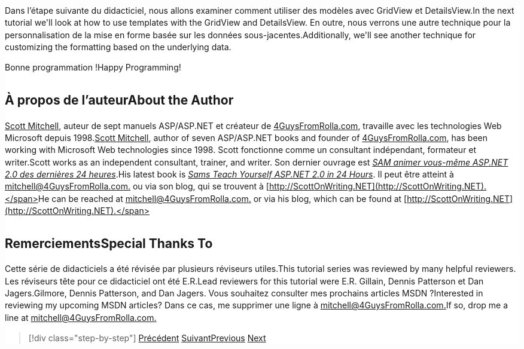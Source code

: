 <span data-ttu-id="6b0b7-298">Dans l’étape suivante du didacticiel, nous allons examiner comment utiliser des modèles avec GridView et DetailsView.</span><span class="sxs-lookup"><span data-stu-id="6b0b7-298">In the next tutorial we'll look at how to use templates with the GridView and DetailsView.</span></span> <span data-ttu-id="6b0b7-299">En outre, nous verrons une autre technique pour la personnalisation de la mise en forme basée sur les données sous-jacentes.</span><span class="sxs-lookup"><span data-stu-id="6b0b7-299">Additionally, we'll see another technique for customizing the formatting based on the underlying data.</span></span>

<span data-ttu-id="6b0b7-300">Bonne programmation !</span><span class="sxs-lookup"><span data-stu-id="6b0b7-300">Happy Programming!</span></span>

## <a name="about-the-author"></a><span data-ttu-id="6b0b7-301">À propos de l’auteur</span><span class="sxs-lookup"><span data-stu-id="6b0b7-301">About the Author</span></span>

<span data-ttu-id="6b0b7-302">[Scott Mitchell](http://www.4guysfromrolla.com/ScottMitchell.shtml), auteur de sept manuels ASP/ASP.NET et créateur de [4GuysFromRolla.com](http://www.4guysfromrolla.com), travaille avec les technologies Web Microsoft depuis 1998.</span><span class="sxs-lookup"><span data-stu-id="6b0b7-302">[Scott Mitchell](http://www.4guysfromrolla.com/ScottMitchell.shtml), author of seven ASP/ASP.NET books and founder of [4GuysFromRolla.com](http://www.4guysfromrolla.com), has been working with Microsoft Web technologies since 1998.</span></span> <span data-ttu-id="6b0b7-303">Scott fonctionne comme un consultant indépendant, formateur et writer.</span><span class="sxs-lookup"><span data-stu-id="6b0b7-303">Scott works as an independent consultant, trainer, and writer.</span></span> <span data-ttu-id="6b0b7-304">Son dernier ouvrage est [ *SAM animer vous-même ASP.NET 2.0 des dernières 24 heures*](https://www.amazon.com/exec/obidos/ASIN/0672327384/4guysfromrollaco).</span><span class="sxs-lookup"><span data-stu-id="6b0b7-304">His latest book is [*Sams Teach Yourself ASP.NET 2.0 in 24 Hours*](https://www.amazon.com/exec/obidos/ASIN/0672327384/4guysfromrollaco).</span></span> <span data-ttu-id="6b0b7-305">Il peut être atteint à [ mitchell@4GuysFromRolla.com.](mailto:mitchell@4GuysFromRolla.com) ou via son blog, qui se trouvent à [http://ScottOnWriting.NET](http://ScottOnWriting.NET).</span><span class="sxs-lookup"><span data-stu-id="6b0b7-305">He can be reached at [mitchell@4GuysFromRolla.com.](mailto:mitchell@4GuysFromRolla.com) or via his blog, which can be found at [http://ScottOnWriting.NET](http://ScottOnWriting.NET).</span></span>

## <a name="special-thanks-to"></a><span data-ttu-id="6b0b7-306">Remerciements</span><span class="sxs-lookup"><span data-stu-id="6b0b7-306">Special Thanks To</span></span>

<span data-ttu-id="6b0b7-307">Cette série de didacticiels a été révisée par plusieurs réviseurs utiles.</span><span class="sxs-lookup"><span data-stu-id="6b0b7-307">This tutorial series was reviewed by many helpful reviewers.</span></span> <span data-ttu-id="6b0b7-308">Les réviseurs tête pour ce didacticiel ont été E.R.</span><span class="sxs-lookup"><span data-stu-id="6b0b7-308">Lead reviewers for this tutorial were E.R.</span></span> <span data-ttu-id="6b0b7-309">Gillain, Dennis Patterson et Dan Jagers.</span><span class="sxs-lookup"><span data-stu-id="6b0b7-309">Gilmore, Dennis Patterson, and Dan Jagers.</span></span> <span data-ttu-id="6b0b7-310">Vous souhaitez consulter mes prochains articles MSDN ?</span><span class="sxs-lookup"><span data-stu-id="6b0b7-310">Interested in reviewing my upcoming MSDN articles?</span></span> <span data-ttu-id="6b0b7-311">Dans ce cas, me supprimer une ligne à [ mitchell@4GuysFromRolla.com.](mailto:mitchell@4GuysFromRolla.com)</span><span class="sxs-lookup"><span data-stu-id="6b0b7-311">If so, drop me a line at [mitchell@4GuysFromRolla.com.](mailto:mitchell@4GuysFromRolla.com)</span></span>

>[!div class="step-by-step"]
<span data-ttu-id="6b0b7-312">[Précédent](displaying-summary-information-in-the-gridview-s-footer-cs.md)
[Suivant](using-templatefields-in-the-gridview-control-vb.md)</span><span class="sxs-lookup"><span data-stu-id="6b0b7-312">[Previous](displaying-summary-information-in-the-gridview-s-footer-cs.md)
[Next](using-templatefields-in-the-gridview-control-vb.md)</span></span>
